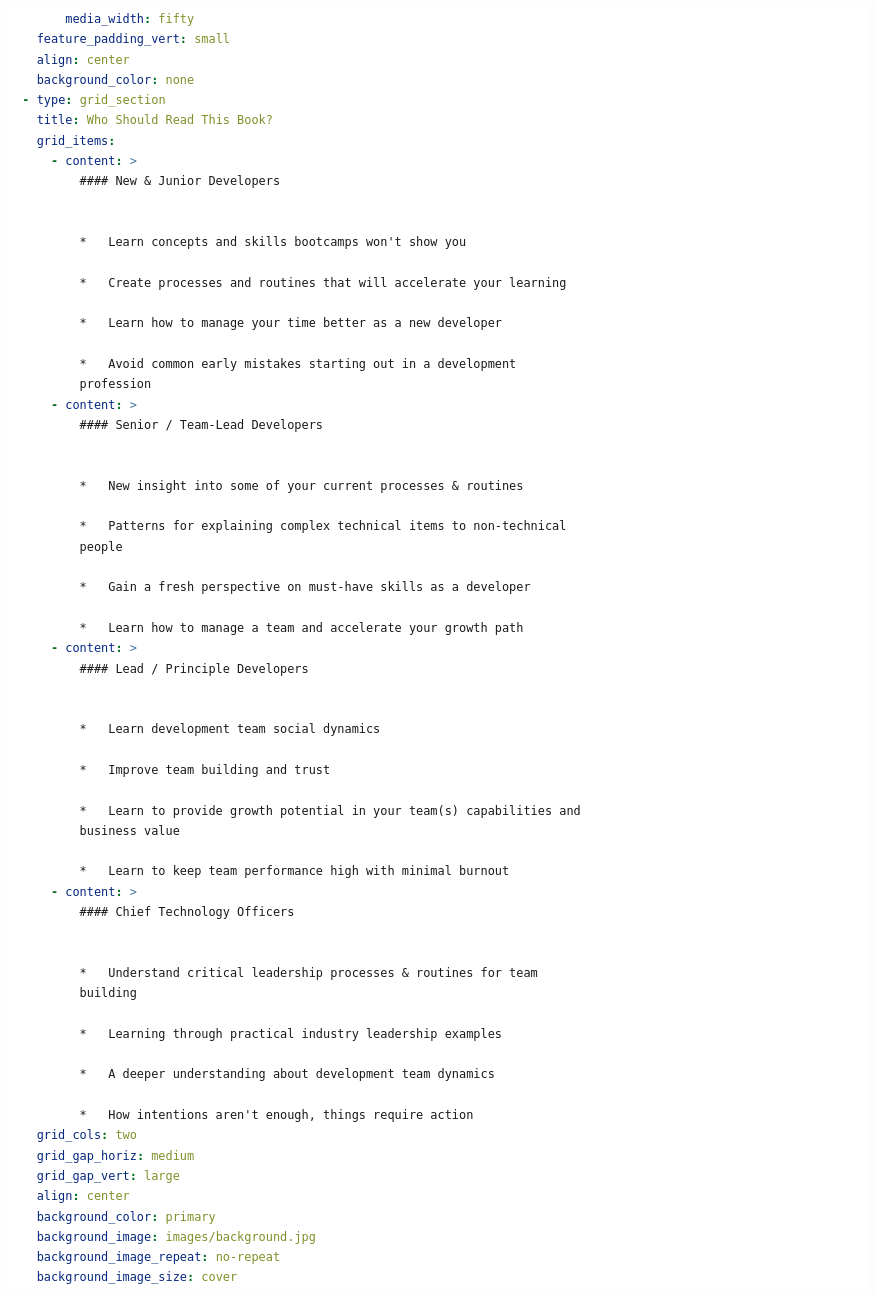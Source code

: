 ```yaml
        media_width: fifty
    feature_padding_vert: small
    align: center
    background_color: none
  - type: grid_section
    title: Who Should Read This Book?
    grid_items:
      - content: >
          #### New & Junior Developers


          *   Learn concepts and skills bootcamps won't show you

          *   Create processes and routines that will accelerate your learning

          *   Learn how to manage your time better as a new developer

          *   Avoid common early mistakes starting out in a development
          profession
      - content: >
          #### Senior / Team-Lead Developers


          *   New insight into some of your current processes & routines

          *   Patterns for explaining complex technical items to non-technical
          people

          *   Gain a fresh perspective on must-have skills as a developer

          *   Learn how to manage a team and accelerate your growth path
      - content: >
          #### Lead / Principle Developers


          *   Learn development team social dynamics

          *   Improve team building and trust

          *   Learn to provide growth potential in your team(s) capabilities and
          business value

          *   Learn to keep team performance high with minimal burnout
      - content: >
          #### Chief Technology Officers


          *   Understand critical leadership processes & routines for team
          building

          *   Learning through practical industry leadership examples

          *   A deeper understanding about development team dynamics

          *   How intentions aren't enough, things require action
    grid_cols: two
    grid_gap_horiz: medium
    grid_gap_vert: large
    align: center
    background_color: primary
    background_image: images/background.jpg
    background_image_repeat: no-repeat
    background_image_size: cover
```